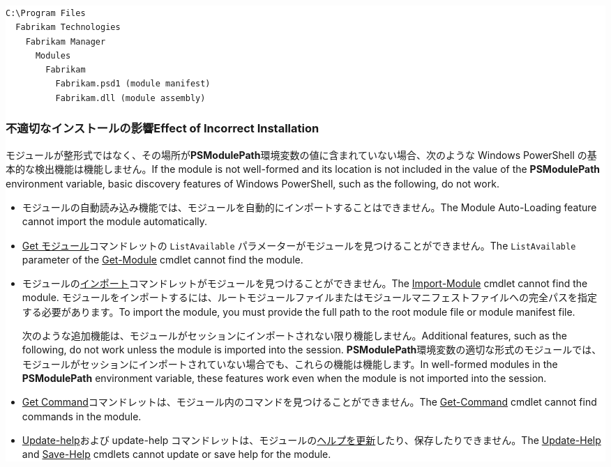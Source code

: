 ```
C:\Program Files
  Fabrikam Technologies
    Fabrikam Manager
      Modules
        Fabrikam
          Fabrikam.psd1 (module manifest)
          Fabrikam.dll (module assembly)

```

### <a name="effect-of-incorrect-installation"></a><span data-ttu-id="94e53-135">不適切なインストールの影響</span><span class="sxs-lookup"><span data-stu-id="94e53-135">Effect of Incorrect Installation</span></span>

<span data-ttu-id="94e53-136">モジュールが整形式ではなく、その場所が**PSModulePath**環境変数の値に含まれていない場合、次のような Windows PowerShell の基本的な検出機能は機能しません。</span><span class="sxs-lookup"><span data-stu-id="94e53-136">If the module is not well-formed and its location is not included in the value of the **PSModulePath** environment variable, basic discovery features of Windows PowerShell, such as the following, do not work.</span></span>

- <span data-ttu-id="94e53-137">モジュールの自動読み込み機能では、モジュールを自動的にインポートすることはできません。</span><span class="sxs-lookup"><span data-stu-id="94e53-137">The Module Auto-Loading feature cannot import the module automatically.</span></span>

- <span data-ttu-id="94e53-138">[Get モジュール](/powershell/module/Microsoft.PowerShell.Core/Get-Module)コマンドレットの `ListAvailable` パラメーターがモジュールを見つけることができません。</span><span class="sxs-lookup"><span data-stu-id="94e53-138">The `ListAvailable` parameter of the [Get-Module](/powershell/module/Microsoft.PowerShell.Core/Get-Module) cmdlet cannot find the module.</span></span>

- <span data-ttu-id="94e53-139">モジュールの[インポート](/powershell/module/Microsoft.PowerShell.Core/Import-Module)コマンドレットがモジュールを見つけることができません。</span><span class="sxs-lookup"><span data-stu-id="94e53-139">The [Import-Module](/powershell/module/Microsoft.PowerShell.Core/Import-Module) cmdlet cannot find the module.</span></span> <span data-ttu-id="94e53-140">モジュールをインポートするには、ルートモジュールファイルまたはモジュールマニフェストファイルへの完全パスを指定する必要があります。</span><span class="sxs-lookup"><span data-stu-id="94e53-140">To import the module, you must provide the full path to the root module file or module manifest file.</span></span>

  <span data-ttu-id="94e53-141">次のような追加機能は、モジュールがセッションにインポートされない限り機能しません。</span><span class="sxs-lookup"><span data-stu-id="94e53-141">Additional features, such as the following, do not work unless the module is imported into the session.</span></span> <span data-ttu-id="94e53-142">**PSModulePath**環境変数の適切な形式のモジュールでは、モジュールがセッションにインポートされていない場合でも、これらの機能は機能します。</span><span class="sxs-lookup"><span data-stu-id="94e53-142">In well-formed modules in the **PSModulePath** environment variable, these features work even when the module is not imported into the session.</span></span>

- <span data-ttu-id="94e53-143">[Get Command](/powershell/module/Microsoft.PowerShell.Core/Get-Command)コマンドレットは、モジュール内のコマンドを見つけることができません。</span><span class="sxs-lookup"><span data-stu-id="94e53-143">The [Get-Command](/powershell/module/Microsoft.PowerShell.Core/Get-Command) cmdlet cannot find commands in the module.</span></span>

- <span data-ttu-id="94e53-144">[Update-help](/powershell/module/Microsoft.PowerShell.Core/Update-Help)および update-help コマンドレットは、モジュールの[ヘルプを更新](/powershell/module/Microsoft.PowerShell.Core/Save-Help)したり、保存したりできません。</span><span class="sxs-lookup"><span data-stu-id="94e53-144">The [Update-Help](/powershell/module/Microsoft.PowerShell.Core/Update-Help) and [Save-Help](/powershell/module/Microsoft.PowerShell.Core/Save-Help) cmdlets cannot update or save help for the module.</span></span>
